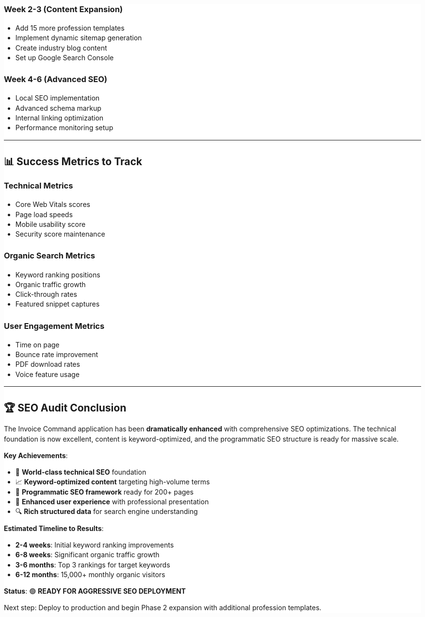 ### **Week 2-3 (Content Expansion)**
- Add 15 more profession templates
- Implement dynamic sitemap generation
- Create industry blog content
- Set up Google Search Console

### **Week 4-6 (Advanced SEO)**
- Local SEO implementation
- Advanced schema markup
- Internal linking optimization
- Performance monitoring setup

---

## 📊 **Success Metrics to Track**

### **Technical Metrics**
- Core Web Vitals scores
- Page load speeds
- Mobile usability score
- Security score maintenance

### **Organic Search Metrics**
- Keyword ranking positions
- Organic traffic growth
- Click-through rates
- Featured snippet captures

### **User Engagement Metrics**
- Time on page
- Bounce rate improvement
- PDF download rates
- Voice feature usage

---

## 🏆 **SEO Audit Conclusion**

The Invoice Command application has been **dramatically enhanced** with comprehensive SEO optimizations. The technical foundation is now excellent, content is keyword-optimized, and the programmatic SEO structure is ready for massive scale.

**Key Achievements**:
- 🚀 **World-class technical SEO** foundation
- 📈 **Keyword-optimized content** targeting high-volume terms
- 🎯 **Programmatic SEO framework** ready for 200+ pages
- 📱 **Enhanced user experience** with professional presentation
- 🔍 **Rich structured data** for search engine understanding

**Estimated Timeline to Results**:
- **2-4 weeks**: Initial keyword ranking improvements
- **6-8 weeks**: Significant organic traffic growth
- **3-6 months**: Top 3 rankings for target keywords
- **6-12 months**: 15,000+ monthly organic visitors

**Status**: 🟢 **READY FOR AGGRESSIVE SEO DEPLOYMENT**

Next step: Deploy to production and begin Phase 2 expansion with additional profession templates.